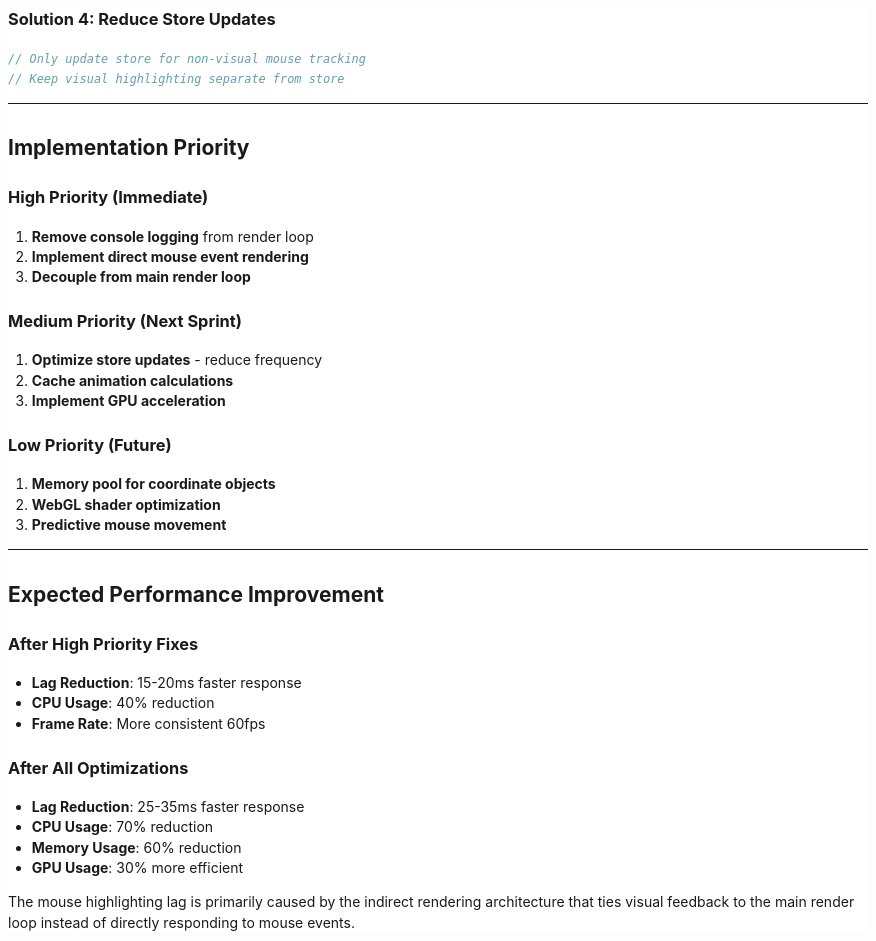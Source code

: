 ### **Solution 4: Reduce Store Updates**
```typescript
// Only update store for non-visual mouse tracking
// Keep visual highlighting separate from store
```

---

## **Implementation Priority**

### **High Priority (Immediate)**
1. **Remove console logging** from render loop
2. **Implement direct mouse event rendering**
3. **Decouple from main render loop**

### **Medium Priority (Next Sprint)**
1. **Optimize store updates** - reduce frequency
2. **Cache animation calculations**
3. **Implement GPU acceleration**

### **Low Priority (Future)**
1. **Memory pool for coordinate objects**
2. **WebGL shader optimization**
3. **Predictive mouse movement**

---

## **Expected Performance Improvement**

### **After High Priority Fixes**
- **Lag Reduction**: 15-20ms faster response
- **CPU Usage**: 40% reduction
- **Frame Rate**: More consistent 60fps

### **After All Optimizations**
- **Lag Reduction**: 25-35ms faster response
- **CPU Usage**: 70% reduction
- **Memory Usage**: 60% reduction
- **GPU Usage**: 30% more efficient

The mouse highlighting lag is primarily caused by the indirect rendering architecture that ties visual feedback to the main render loop instead of directly responding to mouse events.